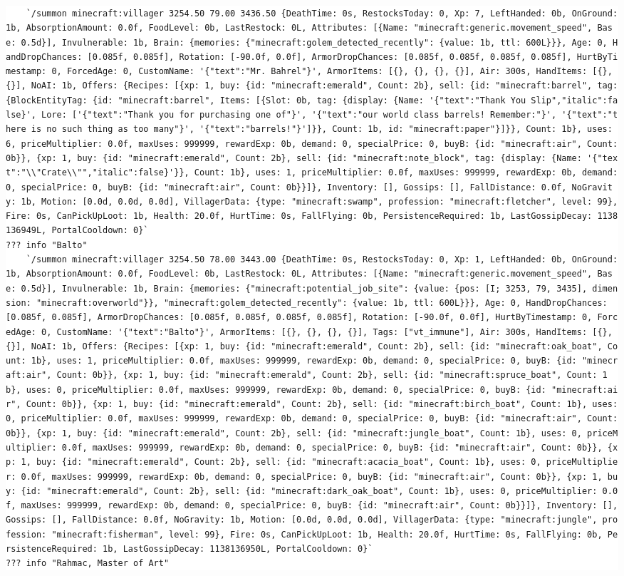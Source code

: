         `/summon minecraft:villager 3254.50 79.00 3436.50 {DeathTime: 0s, RestocksToday: 0, Xp: 7, LeftHanded: 0b, OnGround: 1b, AbsorptionAmount: 0.0f, FoodLevel: 0b, LastRestock: 0L, Attributes: [{Name: "minecraft:generic.movement_speed", Base: 0.5d}], Invulnerable: 1b, Brain: {memories: {"minecraft:golem_detected_recently": {value: 1b, ttl: 600L}}}, Age: 0, HandDropChances: [0.085f, 0.085f], Rotation: [-90.0f, 0.0f], ArmorDropChances: [0.085f, 0.085f, 0.085f, 0.085f], HurtByTimestamp: 0, ForcedAge: 0, CustomName: '{"text":"Mr. Bahrel"}', ArmorItems: [{}, {}, {}, {}], Air: 300s, HandItems: [{}, {}], NoAI: 1b, Offers: {Recipes: [{xp: 1, buy: {id: "minecraft:emerald", Count: 2b}, sell: {id: "minecraft:barrel", tag: {BlockEntityTag: {id: "minecraft:barrel", Items: [{Slot: 0b, tag: {display: {Name: '{"text":"Thank You Slip","italic":false}', Lore: ['{"text":"Thank you for purchasing one of"}', '{"text":"our world class barrels! Remember:"}', '{"text":"there is no such thing as too many"}', '{"text":"barrels!"}']}}, Count: 1b, id: "minecraft:paper"}]}}, Count: 1b}, uses: 6, priceMultiplier: 0.0f, maxUses: 999999, rewardExp: 0b, demand: 0, specialPrice: 0, buyB: {id: "minecraft:air", Count: 0b}}, {xp: 1, buy: {id: "minecraft:emerald", Count: 2b}, sell: {id: "minecraft:note_block", tag: {display: {Name: '{"text":"\\"Crate\\"","italic":false}'}}, Count: 1b}, uses: 1, priceMultiplier: 0.0f, maxUses: 999999, rewardExp: 0b, demand: 0, specialPrice: 0, buyB: {id: "minecraft:air", Count: 0b}}]}, Inventory: [], Gossips: [], FallDistance: 0.0f, NoGravity: 1b, Motion: [0.0d, 0.0d, 0.0d], VillagerData: {type: "minecraft:swamp", profession: "minecraft:fletcher", level: 99}, Fire: 0s, CanPickUpLoot: 1b, Health: 20.0f, HurtTime: 0s, FallFlying: 0b, PersistenceRequired: 1b, LastGossipDecay: 1138136949L, PortalCooldown: 0}`
    ??? info "Balto"
        `/summon minecraft:villager 3254.50 78.00 3443.00 {DeathTime: 0s, RestocksToday: 0, Xp: 1, LeftHanded: 0b, OnGround: 1b, AbsorptionAmount: 0.0f, FoodLevel: 0b, LastRestock: 0L, Attributes: [{Name: "minecraft:generic.movement_speed", Base: 0.5d}], Invulnerable: 1b, Brain: {memories: {"minecraft:potential_job_site": {value: {pos: [I; 3253, 79, 3435], dimension: "minecraft:overworld"}}, "minecraft:golem_detected_recently": {value: 1b, ttl: 600L}}}, Age: 0, HandDropChances: [0.085f, 0.085f], ArmorDropChances: [0.085f, 0.085f, 0.085f, 0.085f], Rotation: [-90.0f, 0.0f], HurtByTimestamp: 0, ForcedAge: 0, CustomName: '{"text":"Balto"}', ArmorItems: [{}, {}, {}, {}], Tags: ["vt_immune"], Air: 300s, HandItems: [{}, {}], NoAI: 1b, Offers: {Recipes: [{xp: 1, buy: {id: "minecraft:emerald", Count: 2b}, sell: {id: "minecraft:oak_boat", Count: 1b}, uses: 1, priceMultiplier: 0.0f, maxUses: 999999, rewardExp: 0b, demand: 0, specialPrice: 0, buyB: {id: "minecraft:air", Count: 0b}}, {xp: 1, buy: {id: "minecraft:emerald", Count: 2b}, sell: {id: "minecraft:spruce_boat", Count: 1b}, uses: 0, priceMultiplier: 0.0f, maxUses: 999999, rewardExp: 0b, demand: 0, specialPrice: 0, buyB: {id: "minecraft:air", Count: 0b}}, {xp: 1, buy: {id: "minecraft:emerald", Count: 2b}, sell: {id: "minecraft:birch_boat", Count: 1b}, uses: 0, priceMultiplier: 0.0f, maxUses: 999999, rewardExp: 0b, demand: 0, specialPrice: 0, buyB: {id: "minecraft:air", Count: 0b}}, {xp: 1, buy: {id: "minecraft:emerald", Count: 2b}, sell: {id: "minecraft:jungle_boat", Count: 1b}, uses: 0, priceMultiplier: 0.0f, maxUses: 999999, rewardExp: 0b, demand: 0, specialPrice: 0, buyB: {id: "minecraft:air", Count: 0b}}, {xp: 1, buy: {id: "minecraft:emerald", Count: 2b}, sell: {id: "minecraft:acacia_boat", Count: 1b}, uses: 0, priceMultiplier: 0.0f, maxUses: 999999, rewardExp: 0b, demand: 0, specialPrice: 0, buyB: {id: "minecraft:air", Count: 0b}}, {xp: 1, buy: {id: "minecraft:emerald", Count: 2b}, sell: {id: "minecraft:dark_oak_boat", Count: 1b}, uses: 0, priceMultiplier: 0.0f, maxUses: 999999, rewardExp: 0b, demand: 0, specialPrice: 0, buyB: {id: "minecraft:air", Count: 0b}}]}, Inventory: [], Gossips: [], FallDistance: 0.0f, NoGravity: 1b, Motion: [0.0d, 0.0d, 0.0d], VillagerData: {type: "minecraft:jungle", profession: "minecraft:fisherman", level: 99}, Fire: 0s, CanPickUpLoot: 1b, Health: 20.0f, HurtTime: 0s, FallFlying: 0b, PersistenceRequired: 1b, LastGossipDecay: 1138136950L, PortalCooldown: 0}`
    ??? info "Rahmac, Master of Art"